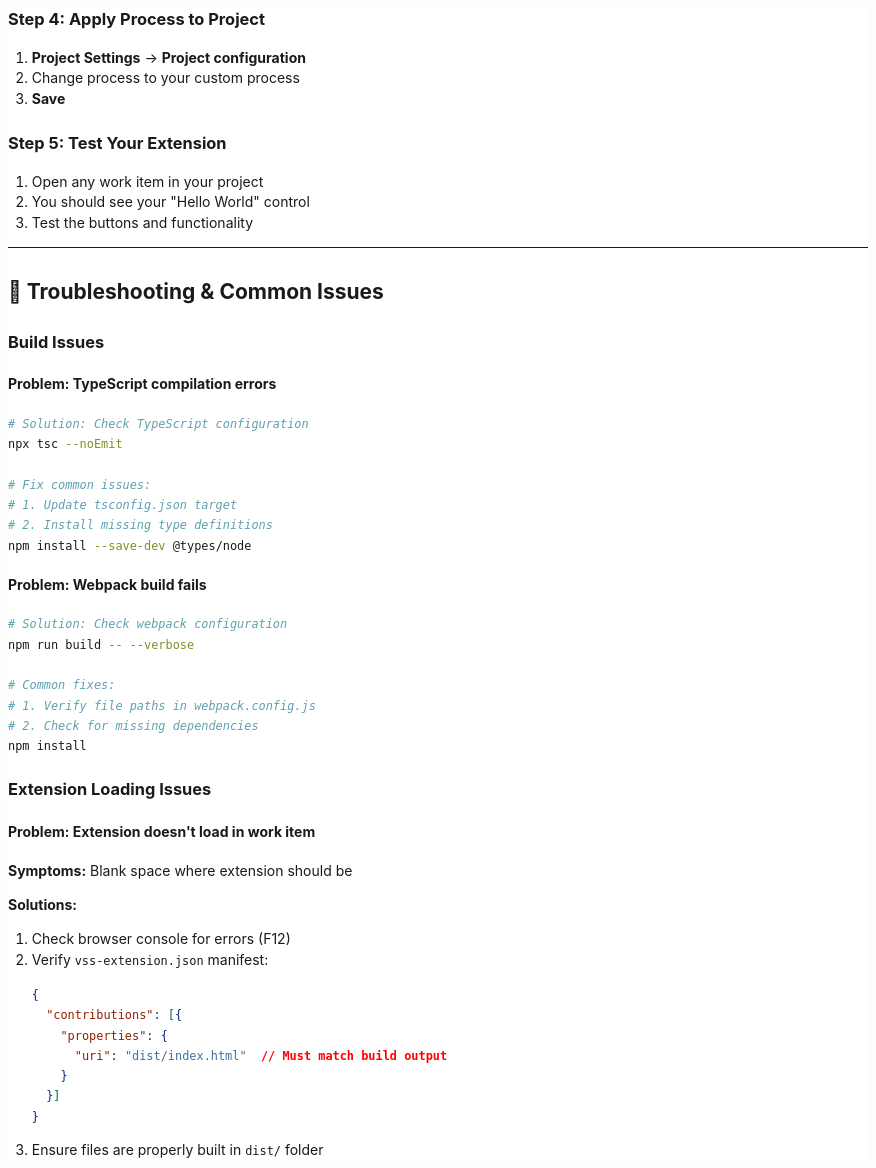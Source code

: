### Step 4: Apply Process to Project

1. **Project Settings** → **Project configuration**
2. Change process to your custom process
3. **Save**

### Step 5: Test Your Extension

1. Open any work item in your project
2. You should see your "Hello World" control
3. Test the buttons and functionality

---

## 🔧 Troubleshooting & Common Issues

### Build Issues

#### Problem: TypeScript compilation errors
```bash
# Solution: Check TypeScript configuration
npx tsc --noEmit

# Fix common issues:
# 1. Update tsconfig.json target
# 2. Install missing type definitions
npm install --save-dev @types/node
```

#### Problem: Webpack build fails
```bash
# Solution: Check webpack configuration
npm run build -- --verbose

# Common fixes:
# 1. Verify file paths in webpack.config.js
# 2. Check for missing dependencies
npm install
```

### Extension Loading Issues

#### Problem: Extension doesn't load in work item
**Symptoms:** Blank space where extension should be

**Solutions:**
1. Check browser console for errors (F12)
2. Verify `vss-extension.json` manifest:
   ```json
   {
     "contributions": [{
       "properties": {
         "uri": "dist/index.html"  // Must match build output
       }
     }]
   }
   ```
3. Ensure files are properly built in `dist/` folder
